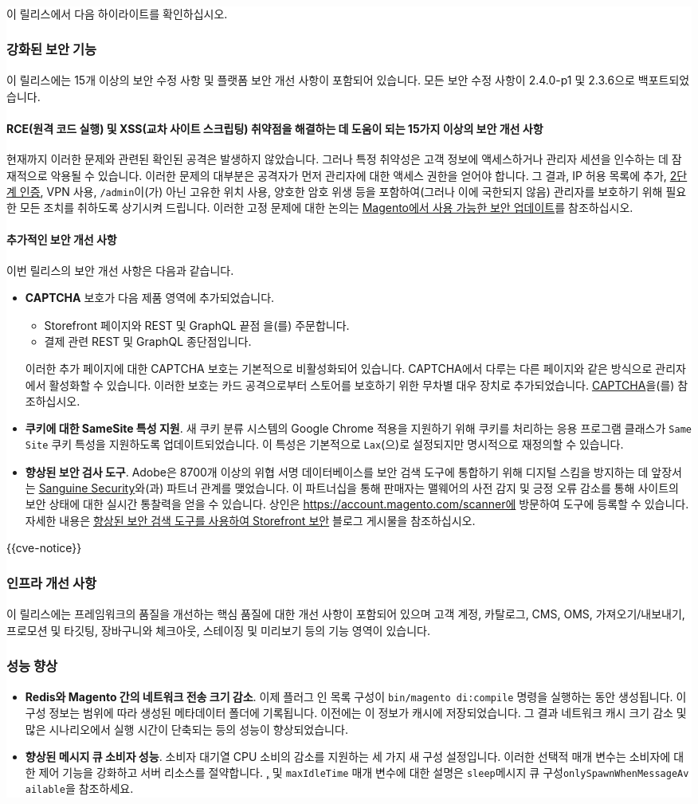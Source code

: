 이 릴리스에서 다음 하이라이트를 확인하십시오.

### 강화된 보안 기능

이 릴리스에는 15개 이상의 보안 수정 사항 및 플랫폼 보안 개선 사항이 포함되어 있습니다. 모든 보안 수정 사항이 2.4.0-p1 및 2.3.6으로 백포트되었습니다.

#### RCE(원격 코드 실행) 및 XSS(교차 사이트 스크립팅) 취약점을 해결하는 데 도움이 되는 15가지 이상의 보안 개선 사항

현재까지 이러한 문제와 관련된 확인된 공격은 발생하지 않았습니다. 그러나 특정 취약성은 고객 정보에 액세스하거나 관리자 세션을 인수하는 데 잠재적으로 악용될 수 있습니다. 이러한 문제의 대부분은 공격자가 먼저 관리자에 대한 액세스 권한을 얻어야 합니다. 그 결과, IP 허용 목록에 추가, [2단계 인증](https://developer.adobe.com/commerce/testing/functional-testing-framework/two-factor-authentication/), VPN 사용, `/admin`이(가) 아닌 고유한 위치 사용, 양호한 암호 위생 등을 포함하여(그러나 이에 국한되지 않음) 관리자를 보호하기 위해 필요한 모든 조치를 취하도록 상기시켜 드립니다. 이러한 고정 문제에 대한 논의는 [Magento에서 사용 가능한 보안 업데이트](https://helpx.adobe.com/security/products/magento/apsb20-59.html)를 참조하십시오.

#### 추가적인 보안 개선 사항

이번 릴리스의 보안 개선 사항은 다음과 같습니다.

* **CAPTCHA** 보호가 다음 제품 영역에 추가되었습니다.

   * Storefront 페이지와 REST 및 GraphQL 끝점 을(를) 주문합니다.
   * 결제 관련 REST 및 GraphQL 종단점입니다.

  이러한 추가 페이지에 대한 CAPTCHA 보호는 기본적으로 비활성화되어 있습니다. CAPTCHA에서 다루는 다른 페이지와 같은 방식으로 관리자에서 활성화할 수 있습니다. 이러한 보호는 카드 공격으로부터 스토어를 보호하기 위한 무차별 대우 장치로 추가되었습니다. [CAPTCHA](https://experienceleague.adobe.com/en/docs/commerce-admin/systems/security/captcha/security-captcha)을(를) 참조하십시오.

* **쿠키에 대한 SameSite 특성 지원**. 새 쿠키 분류 시스템의 Google Chrome 적용을 지원하기 위해 쿠키를 처리하는 응용 프로그램 클래스가 `SameSite` 쿠키 특성을 지원하도록 업데이트되었습니다. 이 특성은 기본적으로 `Lax`(으)로 설정되지만 명시적으로 재정의할 수 있습니다. 

* **향상된 보안 검사 도구**. Adobe은 8700개 이상의 위협 서명 데이터베이스를 보안 검색 도구에 통합하기 위해 디지털 스킴을 방지하는 데 앞장서는 [Sanguine Security](https://sansec.io/)와(과) 파트너 관계를 맺었습니다. 이 파트너십을 통해 판매자는 맬웨어의 사전 감지 및 긍정 오류 감소를 통해 사이트의 보안 상태에 대한 실시간 통찰력을 얻을 수 있습니다. 상인은 https://account.magento.com/scanner에 방문하여 도구에 등록할 수 있습니다. 자세한 내용은 [향상된 보안 검색 도구를 사용하여 Storefront 보안](https://magento.com/blog/magento-news/secure-your-storefront-enhanced-magento-security-scan-tool) 블로그 게시물을 참조하십시오.

{{cve-notice}}

### 인프라 개선 사항

이 릴리스에는 프레임워크의 품질을 개선하는 핵심 품질에 대한 개선 사항이 포함되어 있으며 고객 계정, 카탈로그, CMS, OMS, 가져오기/내보내기, 프로모션 및 타깃팅, 장바구니와 체크아웃, 스테이징 및 미리보기 등의 기능 영역이 있습니다.

### 성능 향상

* **Redis와 Magento 간의 네트워크 전송 크기 감소**. 이제 플러그 인 목록 구성이 `bin/magento di:compile` 명령을 실행하는 동안 생성됩니다. 이 구성 정보는 범위에 따라 생성된 메타데이터 폴더에 기록됩니다. 이전에는 이 정보가 캐시에 저장되었습니다. 그 결과 네트워크 캐시 크기 감소 및 많은 시나리오에서 실행 시간이 단축되는 등의 성능이 향상되었습니다.

* **향상된 메시지 큐 소비자 성능**. 소비자 대기열 CPU 소비의 감소를 지원하는 세 가지 새 구성 설정입니다. 이러한 선택적 매개 변수는 소비자에 대한 제어 기능을 강화하고 서버 리소스를 절약합니다. [, &#x200B;](https://developer.adobe.com/commerce/php/development/components/message-queues/configuration/) 및 `maxIdleTime` 매개 변수에 대한 설명은 `sleep`메시지 큐 구성`onlySpawnWhenMessageAvailable`을 참조하세요.
